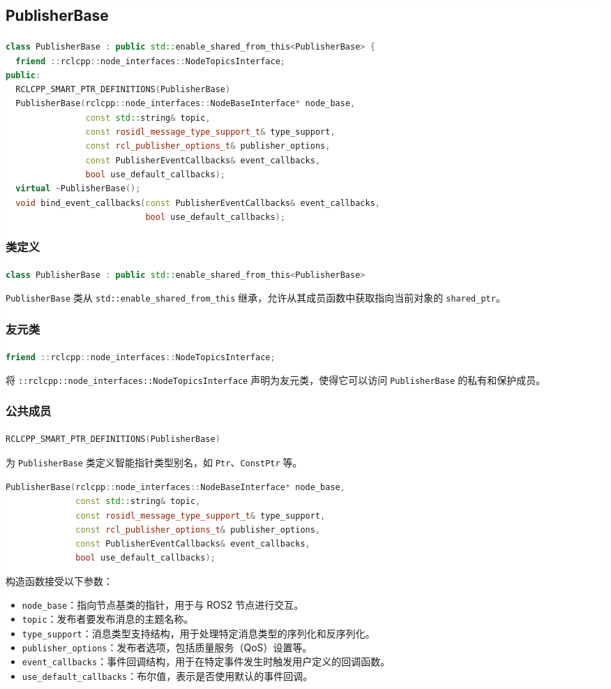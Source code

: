 ## PublisherBase

```cpp
class PublisherBase : public std::enable_shared_from_this<PublisherBase> {
  friend ::rclcpp::node_interfaces::NodeTopicsInterface;
public:
  RCLCPP_SMART_PTR_DEFINITIONS(PublisherBase)
  PublisherBase(rclcpp::node_interfaces::NodeBaseInterface* node_base,
                const std::string& topic,
                const rosidl_message_type_support_t& type_support,
                const rcl_publisher_options_t& publisher_options,
                const PublisherEventCallbacks& event_callbacks,
                bool use_default_callbacks);
  virtual ~PublisherBase();
  void bind_event_callbacks(const PublisherEventCallbacks& event_callbacks,
                            bool use_default_callbacks);
```

### 类定义

```cpp
class PublisherBase : public std::enable_shared_from_this<PublisherBase>
```

`PublisherBase` 类从 `std::enable_shared_from_this` 继承，允许从其成员函数中获取指向当前对象的 `shared_ptr`。

### 友元类

```cpp
friend ::rclcpp::node_interfaces::NodeTopicsInterface;
```

将 `::rclcpp::node_interfaces::NodeTopicsInterface` 声明为友元类，使得它可以访问 `PublisherBase` 的私有和保护成员。

### 公共成员

```cpp
RCLCPP_SMART_PTR_DEFINITIONS(PublisherBase)
```

为 `PublisherBase` 类定义智能指针类型别名，如 `Ptr`、`ConstPtr` 等。

```cpp
PublisherBase(rclcpp::node_interfaces::NodeBaseInterface* node_base,
              const std::string& topic,
              const rosidl_message_type_support_t& type_support,
              const rcl_publisher_options_t& publisher_options,
              const PublisherEventCallbacks& event_callbacks,
              bool use_default_callbacks);
```

构造函数接受以下参数：

- `node_base`：指向节点基类的指针，用于与 ROS2 节点进行交互。
- `topic`：发布者要发布消息的主题名称。
- `type_support`：消息类型支持结构，用于处理特定消息类型的序列化和反序列化。
- `publisher_options`：发布者选项，包括质量服务（QoS）设置等。
- `event_callbacks`：事件回调结构，用于在特定事件发生时触发用户定义的回调函数。
- `use_default_callbacks`：布尔值，表示是否使用默认的事件回调。
